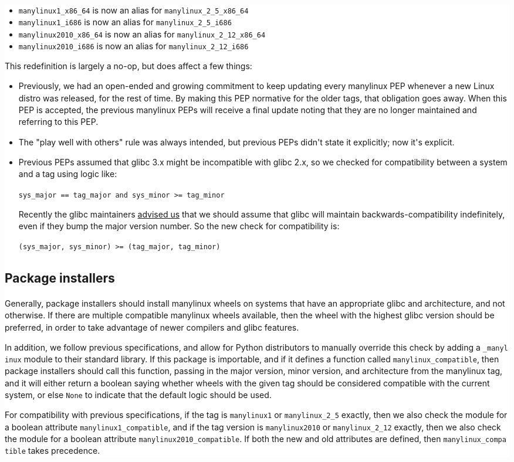 -   `manylinux1_x86_64` is now an alias for `manylinux_2_5_x86_64`
-   `manylinux1_i686` is now an alias for `manylinux_2_5_i686`
-   `manylinux2010_x86_64` is now an alias for `manylinux_2_12_x86_64`
-   `manylinux2010_i686` is now an alias for `manylinux_2_12_i686`

This redefinition is largely a no-op, but does affect a few things:

-   Previously, we had an open-ended and growing commitment to keep
    updating every manylinux PEP whenever a new Linux distro was
    released, for the rest of time. By making this PEP normative for the
    older tags, that obligation goes away. When this PEP is accepted,
    the previous manylinux PEPs will receive a final update noting that
    they are no longer maintained and referring to this PEP.
-   The \"play well with others\" rule was always intended, but previous
    PEPs didn\'t state it explicitly; now it\'s explicit.
-   Previous PEPs assumed that glibc 3.x might be incompatible with
    glibc 2.x, so we checked for compatibility between a system and a
    tag using logic like:

        sys_major == tag_major and sys_minor >= tag_minor

    Recently the glibc maintainers [advised
    us](https://sourceware.org/bugzilla/show_bug.cgi?id=24636) that we
    should assume that glibc will maintain backwards-compatibility
    indefinitely, even if they bump the major version number. So the new
    check for compatibility is:

        (sys_major, sys_minor) >= (tag_major, tag_minor)

Package installers
------------------

Generally, package installers should install manylinux wheels on systems
that have an appropriate glibc and architecture, and not otherwise. If
there are multiple compatible manylinux wheels available, then the wheel
with the highest glibc version should be preferred, in order to take
advantage of newer compilers and glibc features.

In addition, we follow previous specifications, and allow for Python
distributors to manually override this check by adding a `_manylinux`
module to their standard library. If this package is importable, and if
it defines a function called `manylinux_compatible`, then package
installers should call this function, passing in the major version,
minor version, and architecture from the manylinux tag, and it will
either return a boolean saying whether wheels with the given tag should
be considered compatible with the current system, or else `None` to
indicate that the default logic should be used.

For compatibility with previous specifications, if the tag is
`manylinux1` or `manylinux_2_5` exactly, then we also check the module
for a boolean attribute `manylinux1_compatible`, and if the tag version
is `manylinux2010` or `manylinux_2_12` exactly, then we also check the
module for a boolean attribute `manylinux2010_compatible`. If both the
new and old attributes are defined, then `manylinux_compatible` takes
precedence.
